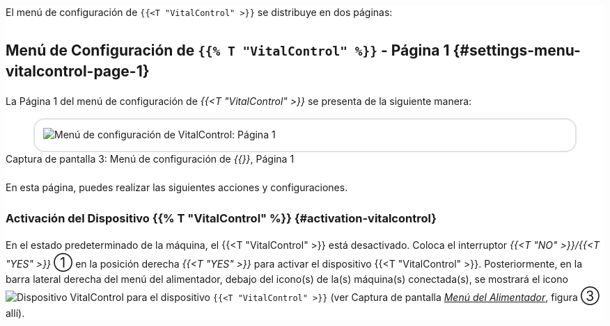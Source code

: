 El menú de configuración de `{{<T "VitalControl" >}}` se distribuye en dos páginas:

## Menú de Configuración de `{{% T "VitalControl" %}}` - Página 1 {#settings-menu-vitalcontrol-page-1}

La Página 1 del menú de configuración de <span style="font-style: italic;">{{<T "VitalControl" >}}</span> se presenta de la siguiente manera:

<figure class="figure" style="margin-top: 5px; border: 2px solid #dee2e6; border-radius: 16px; overflow: hidden; margin-bottom: 0;">
    <div style="padding: 12px;">
       <img
        src="../images/settings-vitalcontrol-1.png"
        alt="Menú de configuración de VitalControl: Página 1"
        usemap="#VitalControlSettingsPage1"
        style="max-width: 880px; width: 100%;"
        class="maphilight figure-img img-fluid" 
        align="bottom"
        title="Configuración de VitalControl (1)" />
    </div>
    <map name="VitalControlSettingsPage1">
        <area shape="rect" coords="253,45,626,107" alt='{{<T "YES" >}}/{{<T "NO" >}}' title='{{<T "YES" >}}/{{<T "NO" >}}' href="#VitalControlSettingsPage1_Digit_1">
        <area shape="rect" coords="11,236,88,316" alt='{{<T "RegisterNewOnVitalControlDevice" >}}' title='{{<T "RegisterNewOnVitalControlDevice" >}}' href="#VitalControlSettingsPage1_Digit_2">
        <area shape="rect" coords="11,357,88,434" alt='{{<T "DeleteFromVitalControl" >}}' title='{{<T "DeleteFromVitalControl" >}}' href="#VitalControlSettingsPage1_Digit_3">
        <area shape="rect" coords="31,463,357,508" alt='{{<T "DoNotDeleteAnimalsYoungerThan" >}}' title='{{<T "DoNotDeleteAnimalsYoungerThan" >}}' href="#VitalControlSettingsPage1_Digit_4">
        <area shape="rect" coords="420,236,511,286" alt='{{<T "RegisterNewOnAutomaticFeeder" >}}' title='{{<T "RegisterNewOnAutomaticFeeder" >}}' href="#VitalControlSettingsPage1_Digit_5">
        <area shape="rect" coords="435,352,837,397" alt='{{<T "FeedingCurveAssignedToImportedAnimals" >}}' title='{{<T "FeedingCurveAssignedToImportedAnimals" >}}' href="#VitalControlSettingsPage1_Digit_6">
        <area shape="rect" coords="513,462,837,507" alt='{{<T "DoNotImportAnimalsOlderThan" >}}' title='{{<T "DoNotImportAnimalsOlderThan" >}}' href="#VitalControlSettingsPage1_Digit_7">
        <area shape="rect" coords="142,517,215,616" alt='Page 2' title='Page 2' href="#VitalControlSettingsPage1_Digit_8">
    </map>
</figure>
<figcaption class="figure-caption fs-6" style="margin-bottom: 1.5rem;">
    Captura de pantalla 3: Menú de configuración de <span style="font-style: italic;">{{<T "VitalControl" >}}</span>, Página 1
</figcaption>


En esta página, puedes realizar las siguientes acciones y configuraciones.

### Activación del Dispositivo {{% T "VitalControl" %}} {#activation-vitalcontrol}

En el estado predeterminado de la máquina, el {{<T "VitalControl" >}} está desactivado. Coloca el interruptor <span style="font-style: italic;">{{<T "NO" >}}/{{<T "YES" >}}</span> <span id="VitalControlSettingsPage1_Digit_1" style="font-size: 140%">➀</span> en la posición derecha <span style="font-style: italic;">{{<T "YES" >}}</span> para activar el dispositivo {{<T "VitalControl" >}}. Posteriormente, en la barra lateral derecha del menú del alimentador, debajo del icono(s) de la(s) máquina(s) conectada(s), se mostrará el icono <img src="/icons/device.svg" width="20" align="bottom" alt="Dispositivo VitalControl" title="VitalControl"/> para el dispositivo `{{<T "VitalControl" >}}` (ver Captura de pantalla <span style="font-style: italic;"><a href="../synchronisation#figure3_synchronize_vitalcontrol_alma_pro">Menú del Alimentador</a></span>, figura <span style="font-size: 140%">➂</span> allí).
